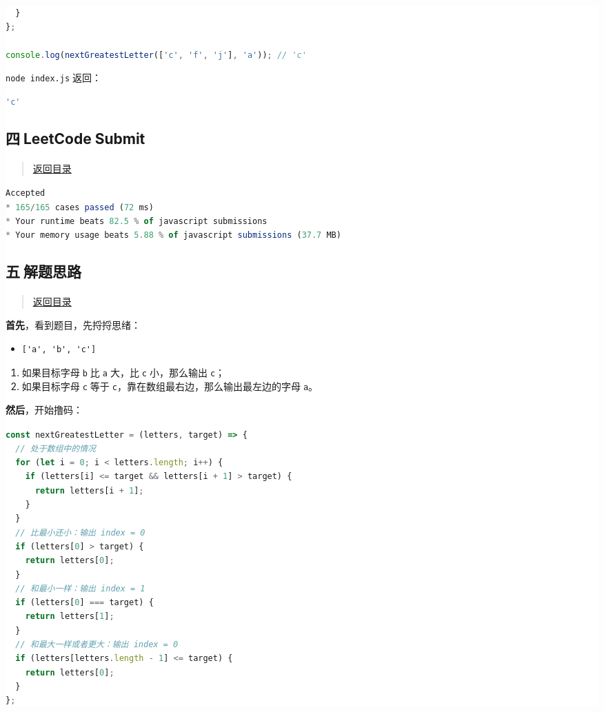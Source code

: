 ```js
  }
};

console.log(nextGreatestLetter(['c', 'f', 'j'], 'a')); // 'c'
```

`node index.js` 返回：

```js
'c'
```

## <a name="chapter-four" id="chapter-four"></a>四 LeetCode Submit

> [返回目录](#chapter-one)

```js
Accepted
* 165/165 cases passed (72 ms)
* Your runtime beats 82.5 % of javascript submissions
* Your memory usage beats 5.88 % of javascript submissions (37.7 MB)
```

## <a name="chapter-five" id="chapter-five"></a>五 解题思路

> [返回目录](#chapter-one)

**首先**，看到题目，先捋捋思绪：

* `['a', 'b', 'c']`

1. 如果目标字母 `b` 比 `a` 大，比 `c` 小，那么输出 `c`；
2. 如果目标字母 `c` 等于 `c`，靠在数组最右边，那么输出最左边的字母 `a`。

**然后**，开始撸码：

```js
const nextGreatestLetter = (letters, target) => {
  // 处于数组中的情况
  for (let i = 0; i < letters.length; i++) {
    if (letters[i] <= target && letters[i + 1] > target) {
      return letters[i + 1];
    }
  }
  // 比最小还小：输出 index = 0
  if (letters[0] > target) {
    return letters[0];
  }
  // 和最小一样：输出 index = 1
  if (letters[0] === target) {
    return letters[1];
  }
  // 和最大一样或者更大：输出 index = 0
  if (letters[letters.length - 1] <= target) {
    return letters[0];
  }
};
```
